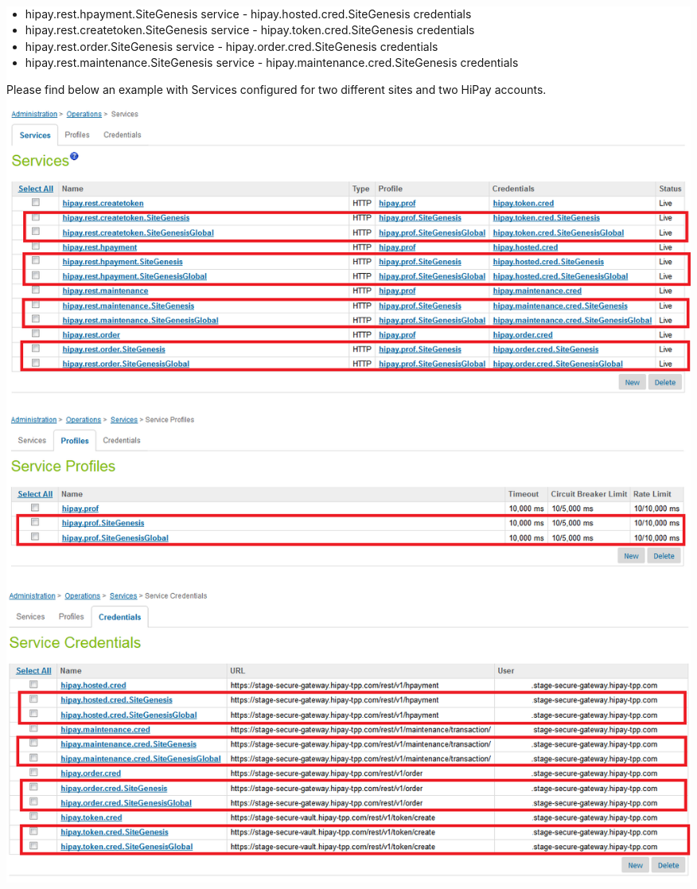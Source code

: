 -   hipay.rest.hpayment.SiteGenesis service - hipay.hosted.cred.SiteGenesis credentials
-   hipay.rest.createtoken.SiteGenesis service - hipay.token.cred.SiteGenesis credentials
-   hipay.rest.order.SiteGenesis service - hipay.order.cred.SiteGenesis credentials
-   hipay.rest.maintenance.SiteGenesis service - hipay.maintenance.cred.SiteGenesis credentials

Please find below an example with Services configured for two different sites and two HiPay accounts.

![](images/image52.png)

 ![](images/image53.png)

![](images/image54.png)
